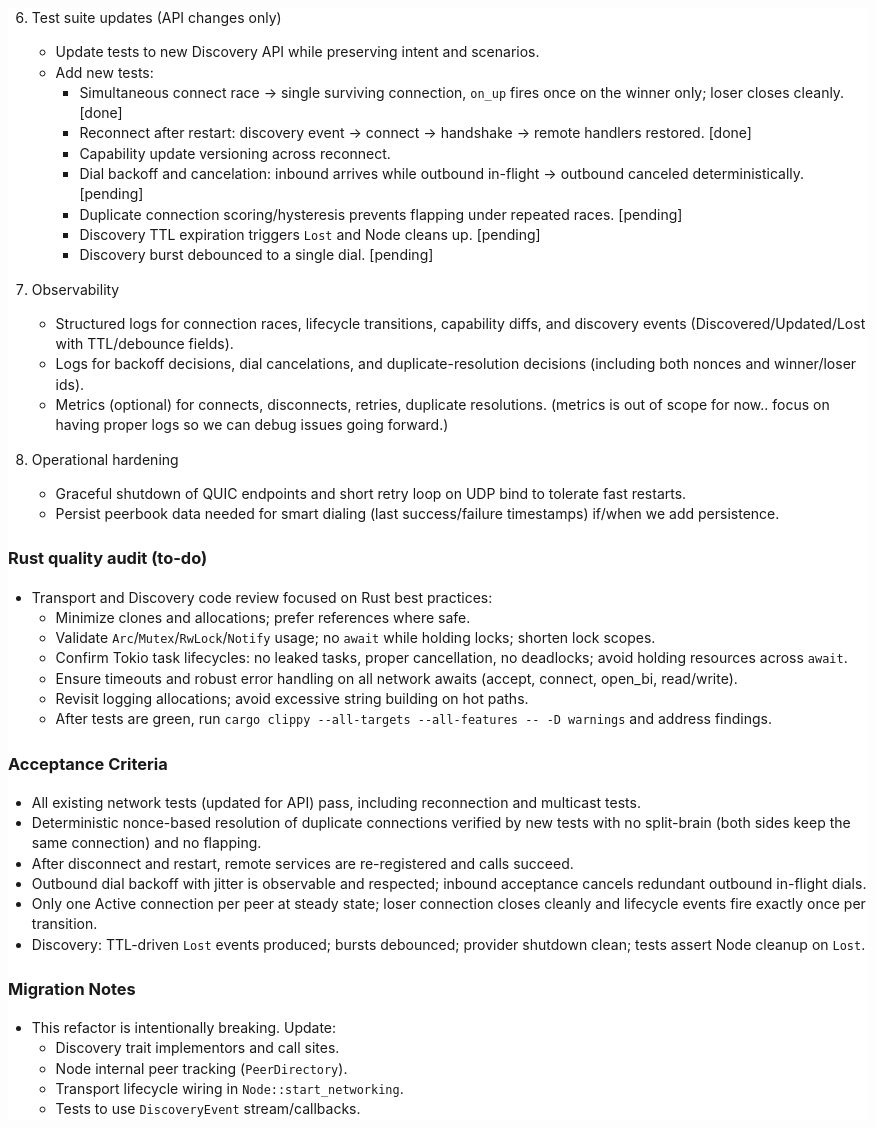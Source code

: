 6) Test suite updates (API changes only)
   - Update tests to new Discovery API while preserving intent and scenarios.
   - Add new tests:
     - Simultaneous connect race → single surviving connection, `on_up` fires once on the winner only; loser closes cleanly. [done]
     - Reconnect after restart: discovery event → connect → handshake → remote handlers restored. [done]
     - Capability update versioning across reconnect.
     - Dial backoff and cancelation: inbound arrives while outbound in-flight → outbound canceled deterministically. [pending]
     - Duplicate connection scoring/hysteresis prevents flapping under repeated races. [pending]
     - Discovery TTL expiration triggers `Lost` and Node cleans up. [pending]
     - Discovery burst debounced to a single dial. [pending]

7) Observability
   - Structured logs for connection races, lifecycle transitions, capability diffs, and discovery events (Discovered/Updated/Lost with TTL/debounce fields).
   - Logs for backoff decisions, dial cancelations, and duplicate-resolution decisions (including both nonces and winner/loser ids).
   - Metrics (optional) for connects, disconnects, retries, duplicate resolutions. (metrics is out of scope for now.. focus on having proper logs so we can debug issues going forward.)

8) Operational hardening
   - Graceful shutdown of QUIC endpoints and short retry loop on UDP bind to tolerate fast restarts.
   - Persist peerbook data needed for smart dialing (last success/failure timestamps) if/when we add persistence.

### Rust quality audit (to-do)
- Transport and Discovery code review focused on Rust best practices:
  - Minimize clones and allocations; prefer references where safe.
  - Validate `Arc`/`Mutex`/`RwLock`/`Notify` usage; no `await` while holding locks; shorten lock scopes.
  - Confirm Tokio task lifecycles: no leaked tasks, proper cancellation, no deadlocks; avoid holding resources across `await`.
  - Ensure timeouts and robust error handling on all network awaits (accept, connect, open_bi, read/write).
  - Revisit logging allocations; avoid excessive string building on hot paths.
  - After tests are green, run `cargo clippy --all-targets --all-features -- -D warnings` and address findings.

### Acceptance Criteria
- All existing network tests (updated for API) pass, including reconnection and multicast tests.
- Deterministic nonce-based resolution of duplicate connections verified by new tests with no split-brain (both sides keep the same connection) and no flapping.
- After disconnect and restart, remote services are re-registered and calls succeed.
- Outbound dial backoff with jitter is observable and respected; inbound acceptance cancels redundant outbound in-flight dials.
- Only one Active connection per peer at steady state; loser connection closes cleanly and lifecycle events fire exactly once per transition.
 - Discovery: TTL-driven `Lost` events produced; bursts debounced; provider shutdown clean; tests assert Node cleanup on `Lost`.

### Migration Notes
- This refactor is intentionally breaking. Update:
  - Discovery trait implementors and call sites.
  - Node internal peer tracking (`PeerDirectory`).
  - Transport lifecycle wiring in `Node::start_networking`.
  - Tests to use `DiscoveryEvent` stream/callbacks.

